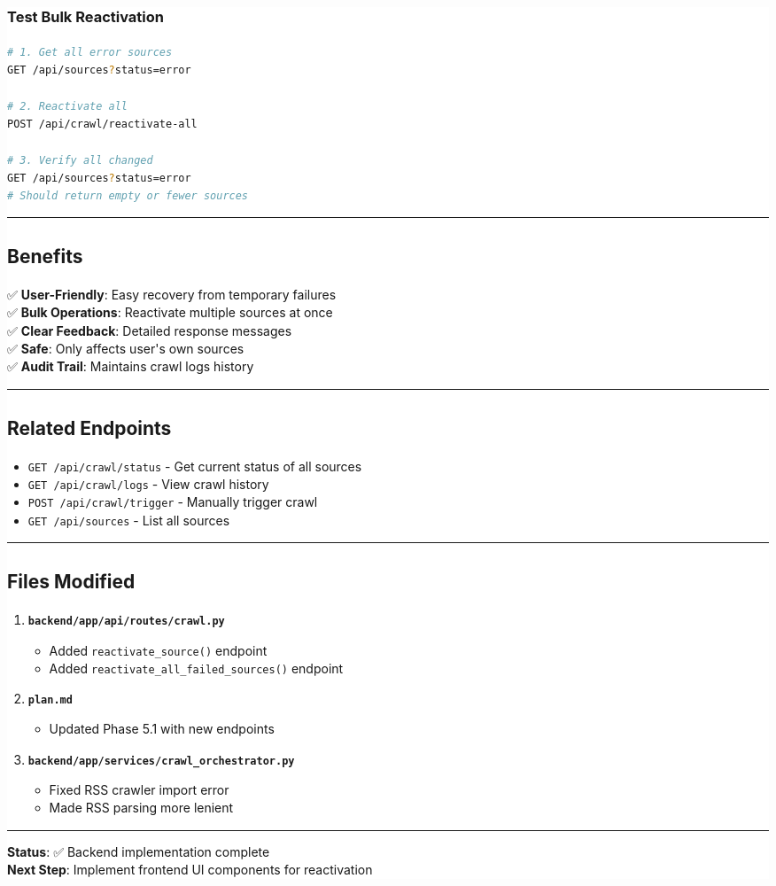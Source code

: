 ### Test Bulk Reactivation
```bash
# 1. Get all error sources
GET /api/sources?status=error

# 2. Reactivate all
POST /api/crawl/reactivate-all

# 3. Verify all changed
GET /api/sources?status=error
# Should return empty or fewer sources
```

---

## Benefits

✅ **User-Friendly**: Easy recovery from temporary failures  
✅ **Bulk Operations**: Reactivate multiple sources at once  
✅ **Clear Feedback**: Detailed response messages  
✅ **Safe**: Only affects user's own sources  
✅ **Audit Trail**: Maintains crawl logs history  

---

## Related Endpoints

- `GET /api/crawl/status` - Get current status of all sources
- `GET /api/crawl/logs` - View crawl history
- `POST /api/crawl/trigger` - Manually trigger crawl
- `GET /api/sources` - List all sources

---

## Files Modified

1. **`backend/app/api/routes/crawl.py`**
   - Added `reactivate_source()` endpoint
   - Added `reactivate_all_failed_sources()` endpoint

2. **`plan.md`**
   - Updated Phase 5.1 with new endpoints

3. **`backend/app/services/crawl_orchestrator.py`**
   - Fixed RSS crawler import error
   - Made RSS parsing more lenient

---

**Status**: ✅ Backend implementation complete  
**Next Step**: Implement frontend UI components for reactivation
